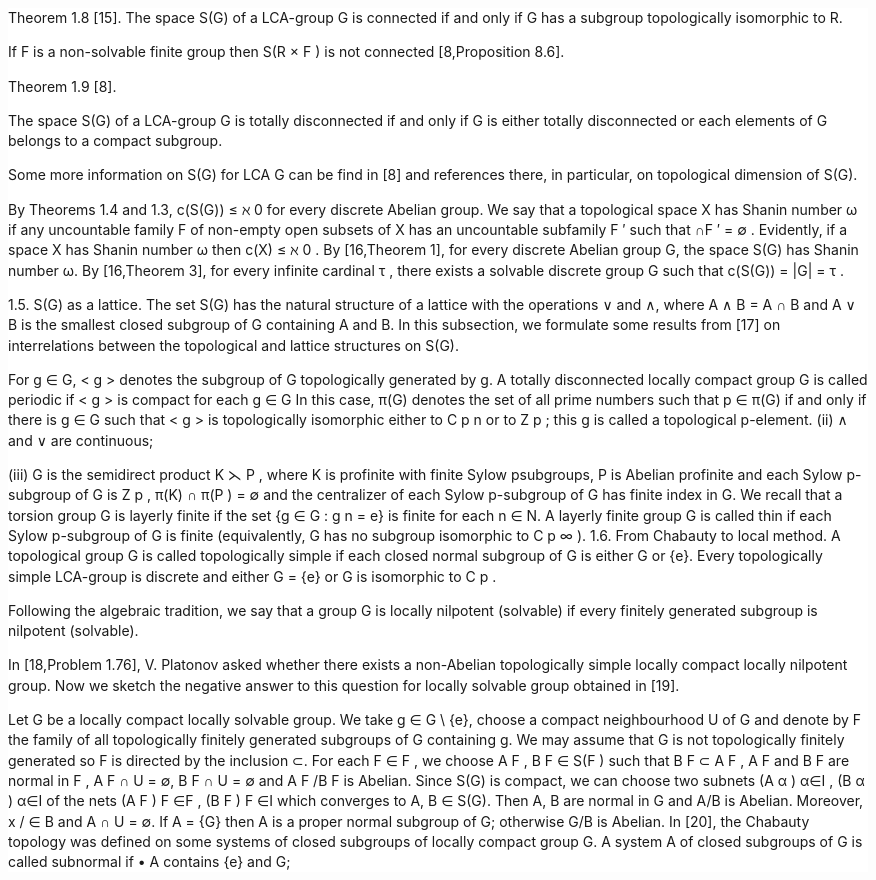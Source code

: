 Theorem 1.8 [15]. The space S(G) of a LCA-group G is connected if and only if G has a subgroup topologically isomorphic to R.

If F is a non-solvable finite group then S(R × F ) is not connected [8,Proposition 8.6].

Theorem 1.9 [8].

The space S(G) of a LCA-group G is totally disconnected if and only if G is either totally disconnected or each elements of G belongs to a compact subgroup.

Some more information on S(G) for LCA G can be find in [8] and references there, in particular, on topological dimension of S(G).

By Theorems 1.4 and 1.3, c(S(G)) ≤ ℵ 0 for every discrete Abelian group. We say that a topological space X has Shanin number ω if any uncountable family F of non-empty open subsets of X has an uncountable subfamily F ′ such that ∩F ′ = ∅ . Evidently, if a space X has Shanin number ω then c(X) ≤ ℵ 0 . By [16,Theorem 1], for every discrete Abelian group G, the space S(G) has Shanin number ω. By [16,Theorem 3], for every infinite cardinal τ , there exists a solvable discrete group G such that c(S(G)) = |G| = τ .

1.5. S(G) as a lattice. The set S(G) has the natural structure of a lattice with the operations ∨ and ∧, where A ∧ B = A ∩ B and A ∨ B is the smallest closed subgroup of G containing A and B. In this subsection, we formulate some results from [17] on interrelations between the topological and lattice structures on S(G).

For g ∈ G, < g > denotes the subgroup of G topologically generated by g. A totally disconnected locally compact group G is called periodic if < g > is compact for each g ∈ G In this case, π(G) denotes the set of all prime numbers such that p ∈ π(G) if and only if there is g ∈ G such that < g > is topologically isomorphic either to C p n or to Z p ; this g is called a topological p-element. (ii) ∧ and ∨ are continuous;

(iii) G is the semidirect product K ⋋ P , where K is profinite with finite Sylow psubgroups, P is Abelian profinite and each Sylow p-subgroup of G is Z p , π(K) ∩ π(P ) = ∅ and the centralizer of each Sylow p-subgroup of G has finite index in G. We recall that a torsion group G is layerly finite if the set {g ∈ G : g n = e} is finite for each n ∈ N. A layerly finite group G is called thin if each Sylow p-subgroup of G is finite (equivalently, G has no subgroup isomorphic to C p ∞ ). 1.6. From Chabauty to local method. A topological group G is called topologically simple if each closed normal subgroup of G is either G or {e}. Every topologically simple LCA-group is discrete and either G = {e} or G is isomorphic to C p .

Following the algebraic tradition, we say that a group G is locally nilpotent (solvable) if every finitely generated subgroup is nilpotent (solvable).

In [18,Problem 1.76], V. Platonov asked whether there exists a non-Abelian topologically simple locally compact locally nilpotent group. Now we sketch the negative answer to this question for locally solvable group obtained in [19].

Let G be a locally compact locally solvable group. We take g ∈ G \ {e}, choose a compact neighbourhood U of G and denote by F the family of all topologically finitely generated subgroups of G containing g. We may assume that G is not topologically finitely generated so F is directed by the inclusion ⊂.
For each F ∈ F , we choose A F , B F ∈ S(F ) such that B F ⊂ A F , A F and B F are normal in F , A F ∩ U = ∅, B F ∩ U = ∅ and A F /B F is Abelian. Since S(G) is compact, we can choose two subnets (A α ) α∈I , (B α ) α∈I of the nets (A F ) F ∈F , (B F ) F ∈I which converges to A, B ∈ S(G). Then A, B are normal in G and A/B is Abelian. Moreover, x / ∈ B and A ∩ U = ∅. If A = {G} then A is a proper normal subgroup of G; otherwise G/B is Abelian.
In [20], the Chabauty topology was defined on some systems of closed subgroups of locally compact group G. A system A of closed subgroups of G is called subnormal if • A contains {e} and G;
